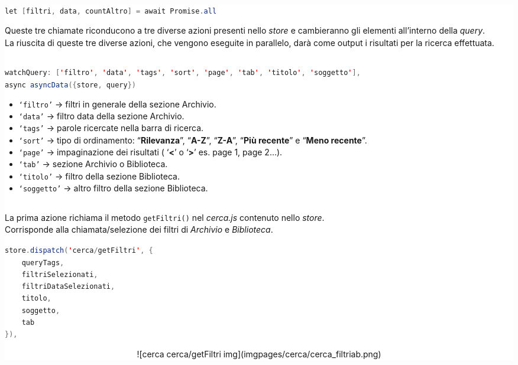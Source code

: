 
```java
let [filtri, data, countAltro] = await Promise.all
```

Queste tre chiamate riconducono a tre diverse azioni presenti nello *store* e cambieranno gli elementi all’interno della *query*.  
La riuscita di queste tre diverse azioni, che vengono eseguite in parallelo, darà come output i risultati per la ricerca effettuata.  

##

```java
watchQuery: ['filtro', 'data', 'tags', 'sort', 'page', 'tab', 'titolo', 'soggetto'], 
async asyncData({store, query})
```

- ```‘filtro’``` → filtri in generale della sezione Archivio.
- ```‘data’``` → filtro data della sezione Archivio.
- ```‘tags’``` → parole ricercate nella barra di ricerca.
- ```‘sort’``` → tipo di ordinamento: “**Rilevanza**”, “**A-Z**”, “**Z-A**”, “**Più recente**” e “**Meno recente**”.
- ```‘page’``` → impaginazione dei risultati ( ‘**<**’  o  ‘**>**’    es. page 1, page 2…).
- ```‘tab’``` → sezione Archivio o Biblioteca.
- ```‘titolo’``` → filtro della sezione Biblioteca.
- ```‘soggetto’``` → altro filtro della sezione Biblioteca.

##

La prima azione richiama il metodo ```getFiltri()``` nel *cerca.js* contenuto nello *store*.  
Corrisponde alla chiamata/selezione dei filtri di *Archivio* e *Biblioteca*.  

```java
store.dispatch('cerca/getFiltri', {
	queryTags,
	filtriSelezionati,
	filtriDataSelezionati,
	titolo,
	soggetto,
	tab
}),
```

<center>![cerca cerca/getFiltri img](imgpages/cerca/cerca_filtriab.png)</center>
